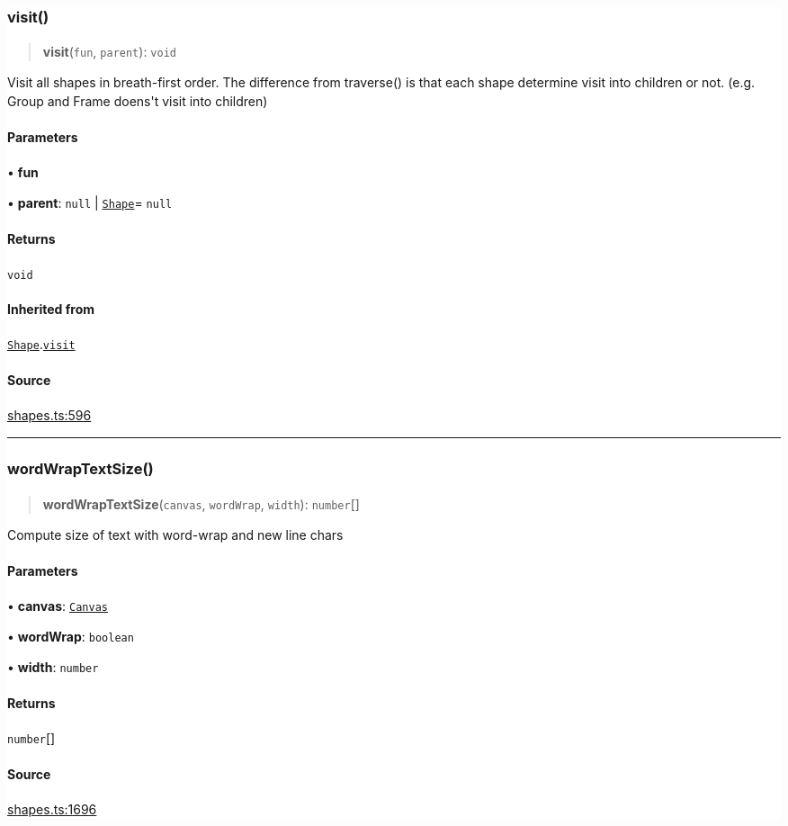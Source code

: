 ### visit()

> **visit**(`fun`, `parent`): `void`

Visit all shapes in breath-first order. The difference from traverse()
is that each shape determine visit into children or not.
(e.g. Group and Frame doens't visit into children)

#### Parameters

• **fun**

• **parent**: `null` \| [`Shape`](/api-core/classes/shape/)= `null`

#### Returns

`void`

#### Inherited from

[`Shape`](/api-core/classes/shape/).[`visit`](/api-core/classes/shape/#visit)

#### Source

[shapes.ts:596](https://github.com/dgmjs/dgmjs/blob/main/packages/core/src/shapes.ts#L596)

***

### wordWrapTextSize()

> **wordWrapTextSize**(`canvas`, `wordWrap`, `width`): `number`[]

Compute size of text with word-wrap and new line chars

#### Parameters

• **canvas**: [`Canvas`](/api-core/classes/canvas/)

• **wordWrap**: `boolean`

• **width**: `number`

#### Returns

`number`[]

#### Source

[shapes.ts:1696](https://github.com/dgmjs/dgmjs/blob/main/packages/core/src/shapes.ts#L1696)
